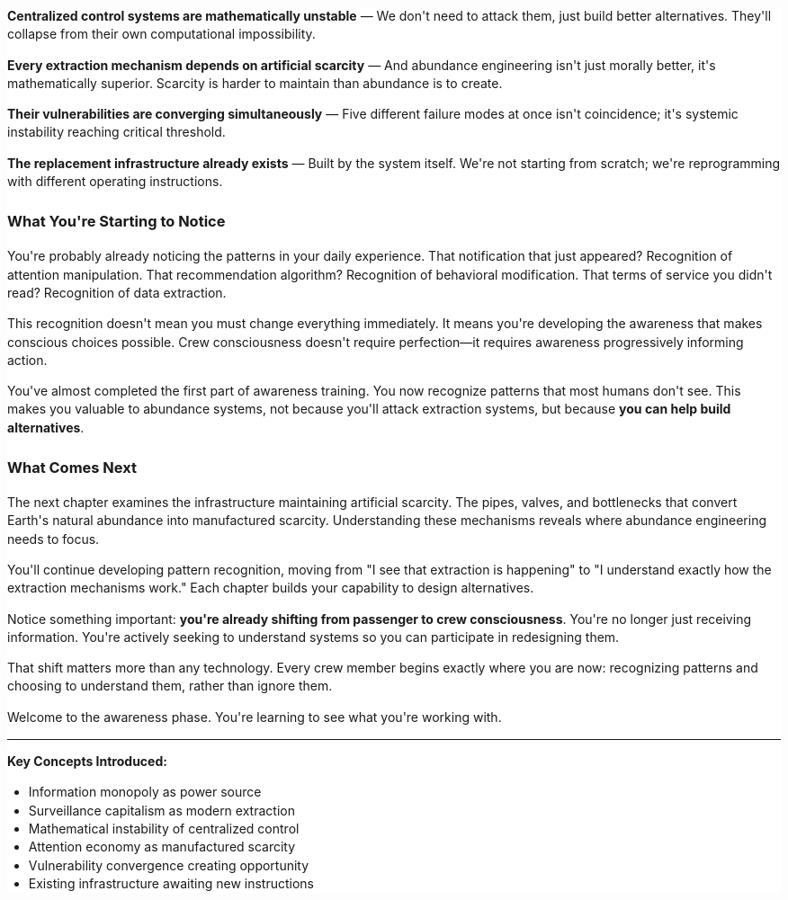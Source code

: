 **Centralized control systems are mathematically unstable** — We don't need to attack them, just build better alternatives. They'll collapse from their own computational impossibility.

**Every extraction mechanism depends on artificial scarcity** — And abundance engineering isn't just morally better, it's mathematically superior. Scarcity is harder to maintain than abundance is to create.

**Their vulnerabilities are converging simultaneously** — Five different failure modes at once isn't coincidence; it's systemic instability reaching critical threshold.

**The replacement infrastructure already exists** — Built by the system itself. We're not starting from scratch; we're reprogramming with different operating instructions.

### What You're Starting to Notice

You're probably already noticing the patterns in your daily experience. That notification that just appeared? Recognition of attention manipulation. That recommendation algorithm? Recognition of behavioral modification. That terms of service you didn't read? Recognition of data extraction.

This recognition doesn't mean you must change everything immediately. It means you're developing the awareness that makes conscious choices possible. Crew consciousness doesn't require perfection—it requires awareness progressively informing action.

You've almost completed the first part of awareness training. You now recognize patterns that most humans don't see. This makes you valuable to abundance systems, not because you'll attack extraction systems, but because **you can help build alternatives**.

### What Comes Next

The next chapter examines the infrastructure maintaining artificial scarcity. The pipes, valves, and bottlenecks that convert Earth's natural abundance into manufactured scarcity. Understanding these mechanisms reveals where abundance engineering needs to focus.

You'll continue developing pattern recognition, moving from "I see that extraction is happening" to "I understand exactly how the extraction mechanisms work." Each chapter builds your capability to design alternatives.

Notice something important: **you're already shifting from passenger to crew consciousness**. You're no longer just receiving information. You're actively seeking to understand systems so you can participate in redesigning them.

That shift matters more than any technology. Every crew member begins exactly where you are now: recognizing patterns and choosing to understand them, rather than ignore them.

Welcome to the awareness phase. You're learning to see what you're working with.

---

**Key Concepts Introduced:**

- Information monopoly as power source
- Surveillance capitalism as modern extraction
- Mathematical instability of centralized control
- Attention economy as manufactured scarcity
- Vulnerability convergence creating opportunity
- Existing infrastructure awaiting new instructions
